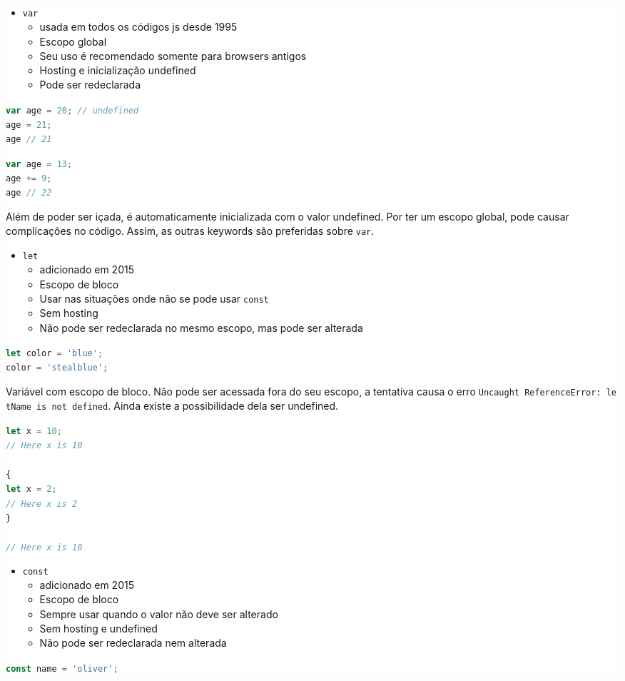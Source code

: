 - `var`
  - usada em todos os códigos js desde 1995
  - Escopo global
  - Seu uso é recomendado somente para browsers antigos
  - Hosting e inicialização undefined
  - Pode ser redeclarada

```js
var age = 20; // undefined
age = 21;
age // 21
```

```js
var age = 13;
age += 9;
age // 22
```

Além de poder ser içada, é automaticamente inicializada com o valor undefined. Por ter um escopo global, pode causar complicações no código. Assim, as outras keywords são preferidas sobre `var`.

- `let`
  - adicionado em 2015
  - Escopo de bloco
  - Usar nas situações onde não se pode usar `const`
  - Sem hosting
  - Não pode ser redeclarada no mesmo escopo, mas pode ser alterada

```js
let color = 'blue';
color = 'stealblue';
```

Variável com escopo de bloco. Não pode ser acessada fora do seu escopo, a tentativa causa o erro `Uncaught ReferenceError: letName is not defined`. Ainda existe a possibilidade dela ser undefined.

```js
let x = 10;
// Here x is 10

{
let x = 2;
// Here x is 2
}

// Here x is 10
```

- `const`
  - adicionado em 2015
  - Escopo de bloco
  - Sempre usar quando o valor não deve ser alterado
  - Sem hosting e undefined
  - Não pode ser redeclarada nem alterada

```js
const name = 'oliver';
```
